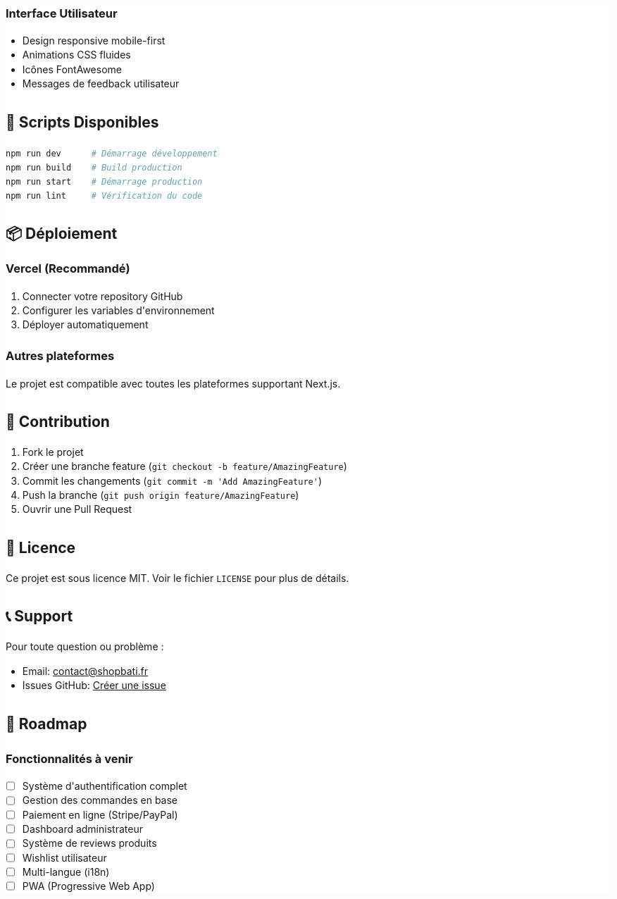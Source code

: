 ### Interface Utilisateur
- Design responsive mobile-first
- Animations CSS fluides
- Icônes FontAwesome
- Messages de feedback utilisateur

## 🔧 Scripts Disponibles

```bash
npm run dev      # Démarrage développement
npm run build    # Build production
npm run start    # Démarrage production
npm run lint     # Vérification du code
```

## 📦 Déploiement

### Vercel (Recommandé)
1. Connecter votre repository GitHub
2. Configurer les variables d'environnement
3. Déployer automatiquement

### Autres plateformes
Le projet est compatible avec toutes les plateformes supportant Next.js.

## 🤝 Contribution

1. Fork le projet
2. Créer une branche feature (`git checkout -b feature/AmazingFeature`)
3. Commit les changements (`git commit -m 'Add AmazingFeature'`)
4. Push la branche (`git push origin feature/AmazingFeature`)
5. Ouvrir une Pull Request

## 📄 Licence

Ce projet est sous licence MIT. Voir le fichier `LICENSE` pour plus de détails.

## 📞 Support

Pour toute question ou problème :
- Email: contact@shopbati.fr
- Issues GitHub: [Créer une issue](https://github.com/votre-repo/shopbati-react/issues)

## 🎯 Roadmap

### Fonctionnalités à venir
- [ ] Système d'authentification complet
- [ ] Gestion des commandes en base
- [ ] Paiement en ligne (Stripe/PayPal)
- [ ] Dashboard administrateur
- [ ] Système de reviews produits
- [ ] Wishlist utilisateur
- [ ] Multi-langue (i18n)
- [ ] PWA (Progressive Web App)
